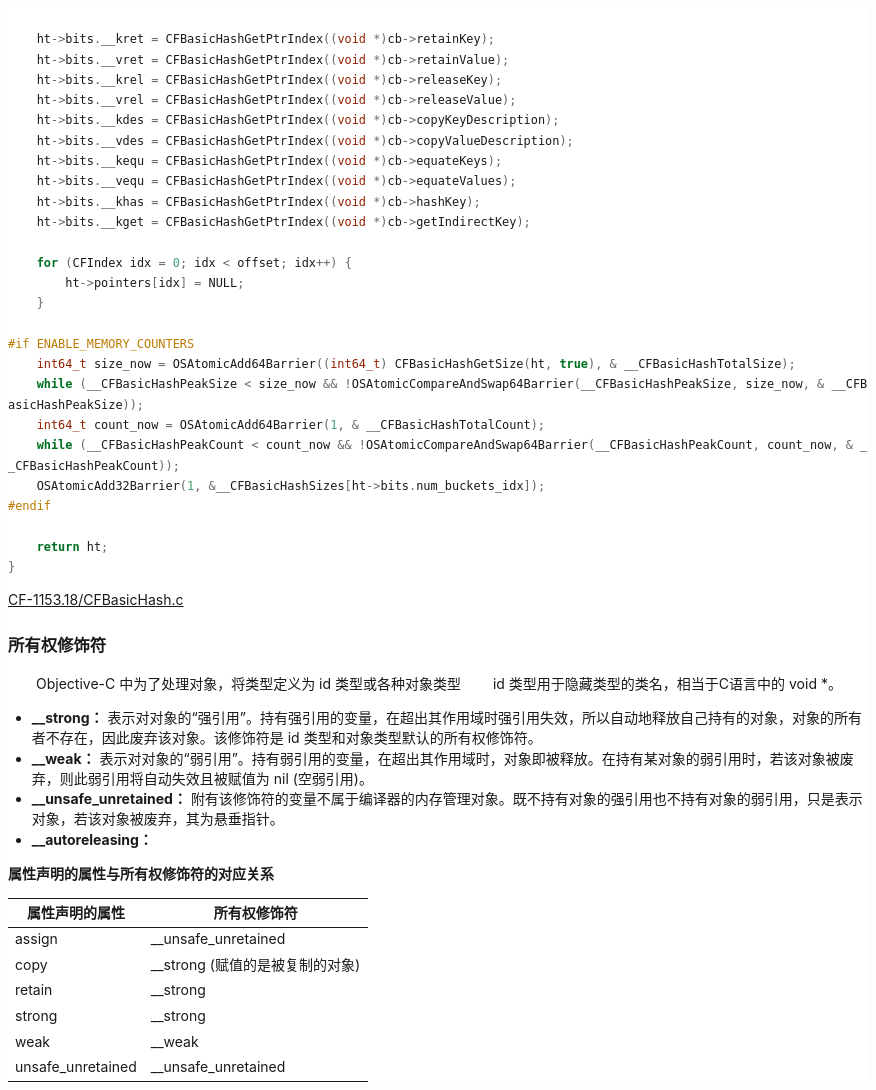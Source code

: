 ```c++

    ht->bits.__kret = CFBasicHashGetPtrIndex((void *)cb->retainKey);
    ht->bits.__vret = CFBasicHashGetPtrIndex((void *)cb->retainValue);
    ht->bits.__krel = CFBasicHashGetPtrIndex((void *)cb->releaseKey);
    ht->bits.__vrel = CFBasicHashGetPtrIndex((void *)cb->releaseValue);
    ht->bits.__kdes = CFBasicHashGetPtrIndex((void *)cb->copyKeyDescription);
    ht->bits.__vdes = CFBasicHashGetPtrIndex((void *)cb->copyValueDescription);
    ht->bits.__kequ = CFBasicHashGetPtrIndex((void *)cb->equateKeys);
    ht->bits.__vequ = CFBasicHashGetPtrIndex((void *)cb->equateValues);
    ht->bits.__khas = CFBasicHashGetPtrIndex((void *)cb->hashKey);
    ht->bits.__kget = CFBasicHashGetPtrIndex((void *)cb->getIndirectKey);

    for (CFIndex idx = 0; idx < offset; idx++) {
        ht->pointers[idx] = NULL;
    }

#if ENABLE_MEMORY_COUNTERS
    int64_t size_now = OSAtomicAdd64Barrier((int64_t) CFBasicHashGetSize(ht, true), & __CFBasicHashTotalSize);
    while (__CFBasicHashPeakSize < size_now && !OSAtomicCompareAndSwap64Barrier(__CFBasicHashPeakSize, size_now, & __CFBasicHashPeakSize));
    int64_t count_now = OSAtomicAdd64Barrier(1, & __CFBasicHashTotalCount);
    while (__CFBasicHashPeakCount < count_now && !OSAtomicCompareAndSwap64Barrier(__CFBasicHashPeakCount, count_now, & __CFBasicHashPeakCount));
    OSAtomicAdd32Barrier(1, &__CFBasicHashSizes[ht->bits.num_buckets_idx]);
#endif

    return ht;
}
```
[CF-1153.18/CFBasicHash.c][1]

### 所有权修饰符
　　Objective-C 中为了处理对象，将类型定义为 id 类型或各种对象类型
　　id 类型用于隐藏类型的类名，相当于C语言中的 void *。

* **__strong：** 表示对对象的“强引用”。持有强引用的变量，在超出其作用域时强引用失效，所以自动地释放自己持有的对象，对象的所有者不存在，因此废弃该对象。该修饰符是 id 类型和对象类型默认的所有权修饰符。
* **__weak：** 表示对对象的“弱引用”。持有弱引用的变量，在超出其作用域时，对象即被释放。在持有某对象的弱引用时，若该对象被废弃，则此弱引用将自动失效且被赋值为 nil (空弱引用)。
* **__unsafe_unretained：** 附有该修饰符的变量不属于编译器的内存管理对象。既不持有对象的强引用也不持有对象的弱引用，只是表示对象，若该对象被废弃，其为悬垂指针。
* **__autoreleasing：** 

**属性声明的属性与所有权修饰符的对应关系**

| 属性声明的属性           | 所有权修饰符                    |
|-------------------|---------------------------------|
| assign            | __unsafe_unretained             |
| copy              | __strong (赋值的是被复制的对象) |
| retain            | __strong                        |
| strong           | __strong                          |
| weak             | __weak                          |
| unsafe_unretained | __unsafe_unretained             |


[1]: https://opensource.apple.com/tarballs/CF/
[2]: https://opensource.apple.com/tarballs/objc4/
[3]: http://clang.org/
[2]: http://clang.org/